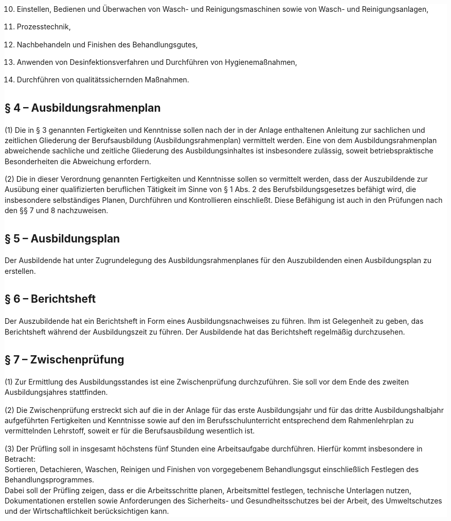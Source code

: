 10. Einstellen, Bedienen und Überwachen von Wasch- und Reinigungsmaschinen sowie von Wasch- und Reinigungsanlagen,

11. Prozesstechnik,

12. Nachbehandeln und Finishen des Behandlungsgutes,

13. Anwenden von Desinfektionsverfahren und Durchführen von Hygienemaßnahmen,

14. Durchführen von qualitätssichernden Maßnahmen.


## § 4 – Ausbildungsrahmenplan

(1) Die in § 3 genannten Fertigkeiten und Kenntnisse sollen nach der in der Anlage enthaltenen Anleitung zur sachlichen und zeitlichen Gliederung der Berufsausbildung (Ausbildungsrahmenplan) vermittelt werden. Eine von dem Ausbildungsrahmenplan abweichende sachliche und zeitliche Gliederung des Ausbildungsinhaltes ist insbesondere zulässig, soweit betriebspraktische Besonderheiten die Abweichung erfordern.

(2) Die in dieser Verordnung genannten Fertigkeiten und Kenntnisse sollen so vermittelt werden, dass der Auszubildende zur Ausübung einer qualifizierten beruflichen Tätigkeit im Sinne von § 1 Abs. 2 des Berufsbildungsgesetzes befähigt wird, die insbesondere selbständiges Planen, Durchführen und Kontrollieren einschließt. Diese Befähigung ist auch in den Prüfungen nach den §§ 7 und 8 nachzuweisen.


## § 5 – Ausbildungsplan

Der Ausbildende hat unter Zugrundelegung des Ausbildungsrahmenplanes für den Auszubildenden einen Ausbildungsplan zu erstellen.


## § 6 – Berichtsheft

Der Auszubildende hat ein Berichtsheft in Form eines Ausbildungsnachweises zu führen. Ihm ist Gelegenheit zu geben, das Berichtsheft während der Ausbildungszeit zu führen. Der Ausbildende hat das Berichtsheft regelmäßig durchzusehen.


## § 7 – Zwischenprüfung

(1) Zur Ermittlung des Ausbildungsstandes ist eine Zwischenprüfung durchzuführen. Sie soll vor dem Ende des zweiten Ausbildungsjahres stattfinden.

(2) Die Zwischenprüfung erstreckt sich auf die in der Anlage für das erste Ausbildungsjahr und für das dritte Ausbildungshalbjahr aufgeführten Fertigkeiten und Kenntnisse sowie auf den im Berufsschulunterricht entsprechend dem Rahmenlehrplan zu vermittelnden Lehrstoff, soweit er für die Berufsausbildung wesentlich ist.

(3) Der Prüfling soll in insgesamt höchstens fünf Stunden eine Arbeitsaufgabe durchführen. Hierfür kommt insbesondere in Betracht:  
Sortieren, Detachieren, Waschen, Reinigen und Finishen von vorgegebenem Behandlungsgut einschließlich Festlegen des Behandlungsprogrammes.  
Dabei soll der Prüfling zeigen, dass er die Arbeitsschritte planen, Arbeitsmittel festlegen, technische Unterlagen nutzen, Dokumentationen erstellen sowie Anforderungen des Sicherheits- und Gesundheitsschutzes bei der Arbeit, des Umweltschutzes und der Wirtschaftlichkeit berücksichtigen kann.

